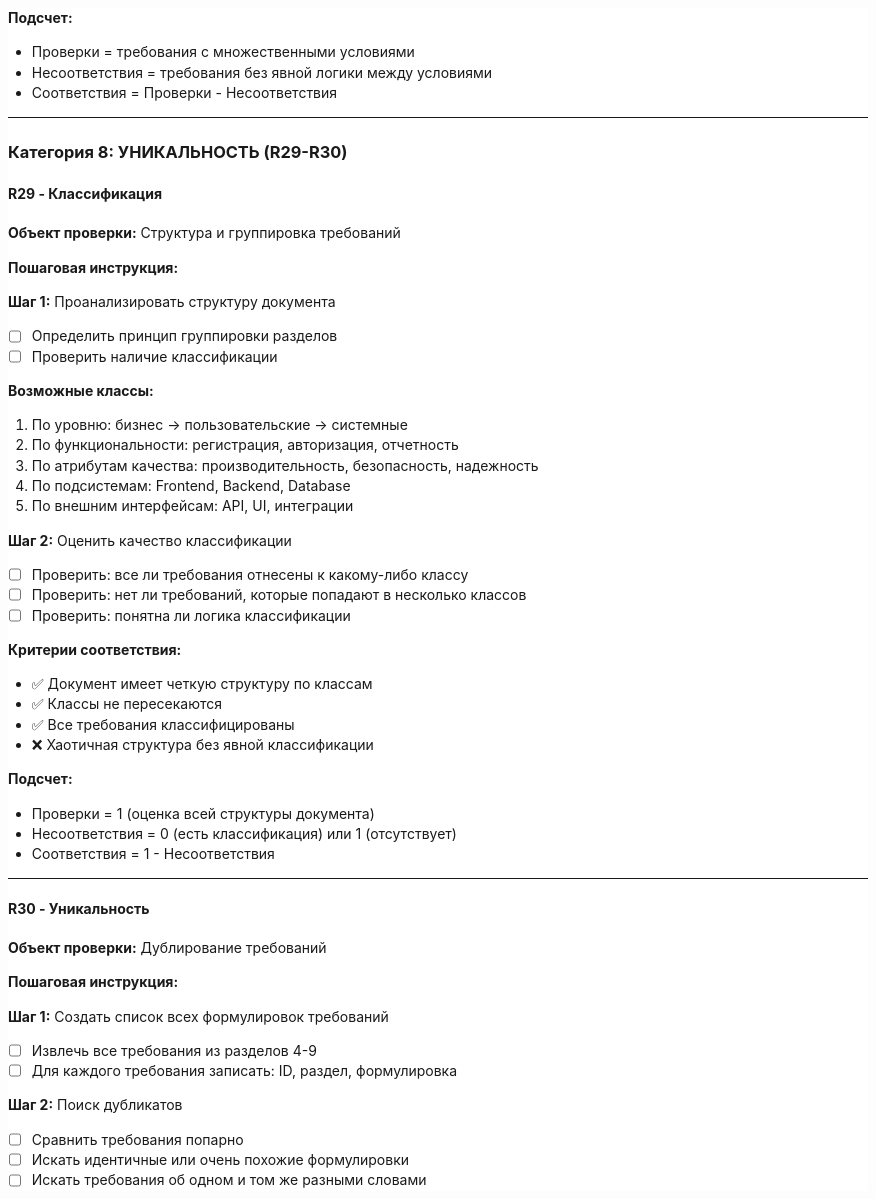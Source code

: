 **Подсчет:**
- Проверки = требования с множественными условиями
- Несоответствия = требования без явной логики между условиями
- Соответствия = Проверки - Несоответствия

---

### Категория 8: УНИКАЛЬНОСТЬ (R29-R30)

#### R29 - Классификация

**Объект проверки:** Структура и группировка требований

**Пошаговая инструкция:**

**Шаг 1:** Проанализировать структуру документа
- [ ] Определить принцип группировки разделов
- [ ] Проверить наличие классификации

**Возможные классы:**
1. По уровню: бизнес → пользовательские → системные
2. По функциональности: регистрация, авторизация, отчетность
3. По атрибутам качества: производительность, безопасность, надежность
4. По подсистемам: Frontend, Backend, Database
5. По внешним интерфейсам: API, UI, интеграции

**Шаг 2:** Оценить качество классификации
- [ ] Проверить: все ли требования отнесены к какому-либо классу
- [ ] Проверить: нет ли требований, которые попадают в несколько классов
- [ ] Проверить: понятна ли логика классификации

**Критерии соответствия:**
- ✅ Документ имеет четкую структуру по классам
- ✅ Классы не пересекаются
- ✅ Все требования классифицированы
- ❌ Хаотичная структура без явной классификации

**Подсчет:**
- Проверки = 1 (оценка всей структуры документа)
- Несоответствия = 0 (есть классификация) или 1 (отсутствует)
- Соответствия = 1 - Несоответствия

---

#### R30 - Уникальность

**Объект проверки:** Дублирование требований

**Пошаговая инструкция:**

**Шаг 1:** Создать список всех формулировок требований
- [ ] Извлечь все требования из разделов 4-9
- [ ] Для каждого требования записать: ID, раздел, формулировка

**Шаг 2:** Поиск дубликатов
- [ ] Сравнить требования попарно
- [ ] Искать идентичные или очень похожие формулировки
- [ ] Искать требования об одном и том же разными словами
